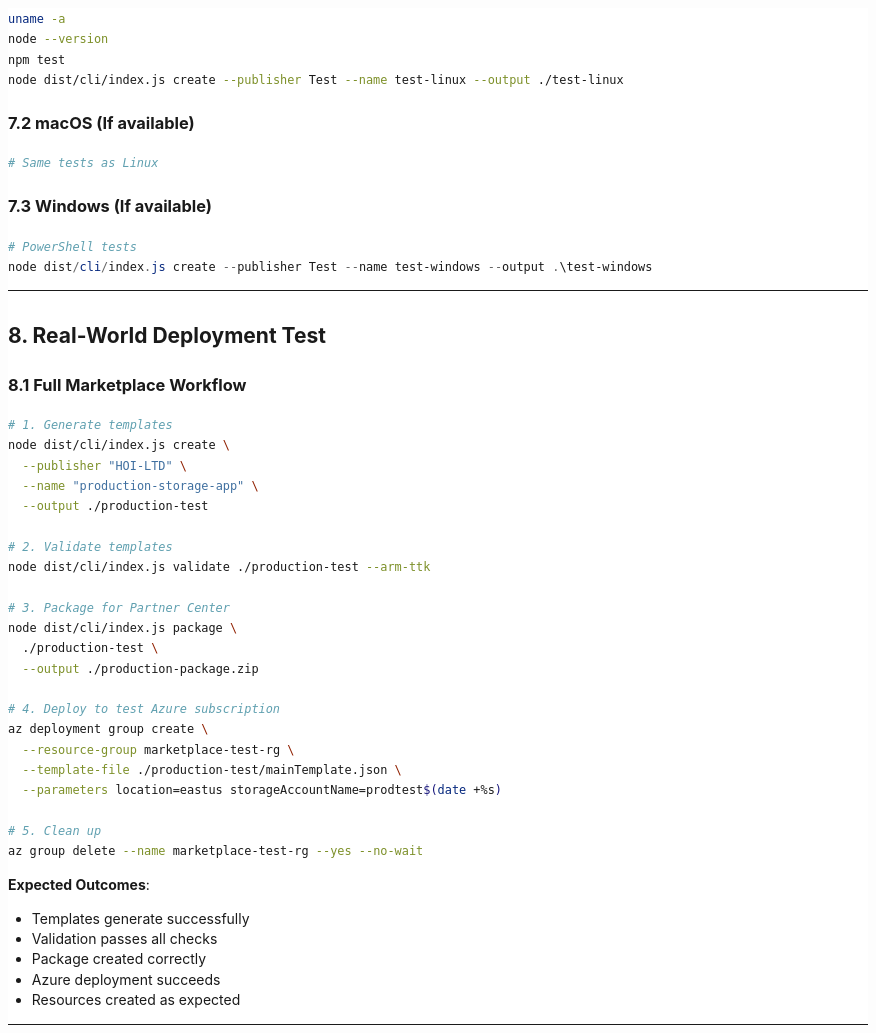 ```bash
uname -a
node --version
npm test
node dist/cli/index.js create --publisher Test --name test-linux --output ./test-linux
```

### 7.2 macOS (If available)

```bash
# Same tests as Linux
```

### 7.3 Windows (If available)

```powershell
# PowerShell tests
node dist/cli/index.js create --publisher Test --name test-windows --output .\test-windows
```

---

## 8. Real-World Deployment Test

### 8.1 Full Marketplace Workflow

```bash
# 1. Generate templates
node dist/cli/index.js create \
  --publisher "HOI-LTD" \
  --name "production-storage-app" \
  --output ./production-test

# 2. Validate templates
node dist/cli/index.js validate ./production-test --arm-ttk

# 3. Package for Partner Center
node dist/cli/index.js package \
  ./production-test \
  --output ./production-package.zip

# 4. Deploy to test Azure subscription
az deployment group create \
  --resource-group marketplace-test-rg \
  --template-file ./production-test/mainTemplate.json \
  --parameters location=eastus storageAccountName=prodtest$(date +%s)

# 5. Clean up
az group delete --name marketplace-test-rg --yes --no-wait
```

**Expected Outcomes**:

- Templates generate successfully
- Validation passes all checks
- Package created correctly
- Azure deployment succeeds
- Resources created as expected

---
